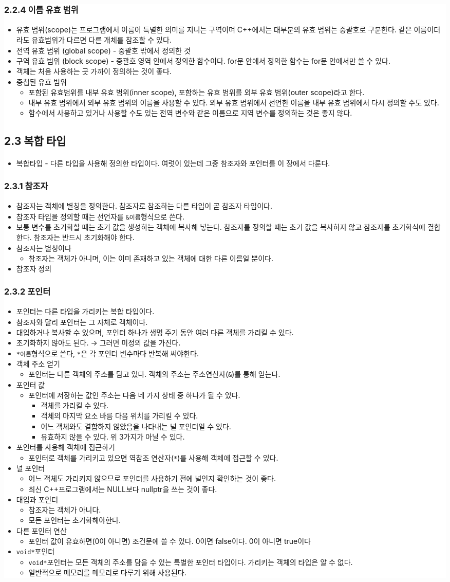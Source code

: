 ### 2.2.4 이름 유효 범위

- 유효 범위(scope)는 프로그램에서 이름이 특별한 의미를 지니는 구역이며 C++에서는 대부분의 유효 범위는 중괄호로 구분한다. 같은 이름이더라도 유효범위가 다르면 다른 개체를 참조할 수 있다.
- 전역 유효 범위 (global scope) - 중괄호 밖에서 정의한 것
- 구역 유효 범위 (block scope) - 중괄호 영역 안에서 정의한 함수이다. for문 안에서 정의한 함수는 for문 안에서만 쓸 수 있다.
- 객체는 처음 사용하는 곳 가까이 정의하는 것이 좋다.
- 중첩된 유효 범위
  - 포함된 유효범위를 내부 유효 범위(inner scope), 포함하는 유효 범위를 외부 유효 범위(outer scope)라고 한다.
  - 내부 유효 범위에서 외부 유효 범위의 이름을 사용할 수 있다. 외부 유효 범위에서 선언한 이름을 내부 유효 범위에서 다시 정의할 수도 있다.
  - 함수에서 사용하고 있거나 사용할 수도 있는 전역 변수와 같은 이름으로 지역 변수를 정의하는 것은 좋지 않다.

## 2.3 복합 타입

- 복합타입 - 다른 타입을 사용해 정의한 타입이다. 여럿이 있는데 그중 참조자와 포인터를 이 장에서 다룬다.

### 2.3.1 참조자

- 참조자는 객체에 별칭을 정의한다. 참조자로 참조하는 다른 타입이 곧 참조자 타입이다.
- 참조자 타입을 정의할 때는 선언자를 `&이름`형식으로 쓴다.
- 보통 변수를 초기화할 때는 초기 값을 생성하는 객체에 복사해 넣는다. 참조자를 정의할 때는 초기 값을 복사하지 않고 참조자를 초기화식에 결합한다. 참조자는 반드시 초기화해야 한다.
- 참조자는 별칭이다
  - 참조자는 객체가 아니며, 이는 이미 존재하고 있는 객체에 대한 다른 이름일 뿐이다.
- 참조자 정의

### 2.3.2 포인터

- 포인터는 다른 타입을 가리키는 복합 타입이다.
- 참조자와 달리 포인터는 그 자체로 객체이다.
- 대입하거나 복사할 수 있으며, 포인터 하나가 생명 주기 동안 여러 다른 객체를 가리킬 수 있다.
- 초기화하지 않아도 된다. → 그러면 미정의 값을 가진다.
- `*이름`형식으로 쓴다, `*`은 각 포인터 변수마다 반복해 써야한다.
- 객체 주소 얻기
  - 포인터는 다른 객체의 주소를 담고 있다. 객체의 주소는 주소연산자(`&`)를 통해 얻는다.
- 포인터 값
  - 포인터에 저장하는 값인 주소는 다음 네 가지 상태 중 하나가 될 수 있다.
    - 객체를 가리킬 수 있다.
    - 객체의 마지막 요소 바름 다음 위치를 가리킬 수 있다.
    - 어느 객체와도 결합하지 않았음을 나타내는 널 포인터일 수 있다.
    - 유효하지 않을 수 있다. 위 3가지가 아닐 수 있다.
- 포인터를 사용해 객체에 접근하기
  - 포인터로 객체를 가리키고 있으면 역참조 연산자(`*`)를 사용해 객체에 접근할 수 있다.
- 널 포인터
  - 어느 객체도 가리키지 않으므로 포인터를 사용하기 전에 널인지 확인하는 것이 좋다.
  - 최신 C++프로그램에서는 NULL보다 nullptr을 쓰는 것이 좋다.
- 대입과 포인터
  - 참조자는 객체가 아니다.
  - 모든 포인터는 초기화해야한다.
- 다른 포인터 연산
  - 포인터 값이 유효하면(0이 아니면) 조건문에 쓸 수 있다. 0이면 false이다. 0이 아니면 true이다
- `void*`포인터
  - `void*`포인터는 모든 객체의 주소를 담을 수 있는 특별한 포인터 타입이다. 가리키는 객체의 타입은 알 수 없다.
  - 일반적으로 메모리를 메모리로 다루기 위해 사용된다.
